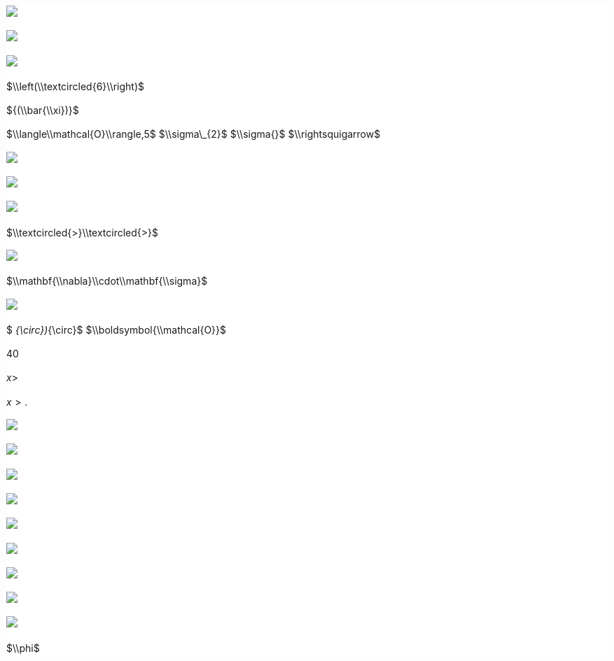 ![](https://www.nta.go.jp/tmp/bbfa9aa3-7dc9-4305-a414-65fe978d7daa/images/485a51a1e8236f8f78045b68e34621b09b6dac689617f5b6a86fce256fe325b5.jpg)

![](https://www.nta.go.jp/tmp/bbfa9aa3-7dc9-4305-a414-65fe978d7daa/images/9cc7455ffcf33de28f298702944e7b30f75f9bbfceb7ac60692e7a0df7b0bbb3.jpg)

![](https://www.nta.go.jp/tmp/bbfa9aa3-7dc9-4305-a414-65fe978d7daa/images/1705d222742a9e4f18b39f42a9af25d6b0041a8c64cc93f8ed8d1bedc3bf06d6.jpg)

$\\left(\\textcircled{6}\\right)$

${(\\bar{\\xi})}$

$\\langle\\mathcal{O}\\rangle,5$ $\\sigma\_{2}$ $\\sigma{}$ $\\rightsquigarrow$

![](https://www.nta.go.jp/tmp/bbfa9aa3-7dc9-4305-a414-65fe978d7daa/images/08133f1e8c60901f8138f61b9bfc906115ac92f5a8599c5b1933aa7c7cd78fe9.jpg)

![](https://www.nta.go.jp/tmp/bbfa9aa3-7dc9-4305-a414-65fe978d7daa/images/45cb9b39d4f5c6370bcddd343993dabf6df0ebeab3918095a370b67811558ade.jpg)

![](https://www.nta.go.jp/tmp/bbfa9aa3-7dc9-4305-a414-65fe978d7daa/images/81bd26073e711a937dd7def44c134e4d5140df92e51a463bfe5644f537d32e92.jpg)

$\\textcircled{>}\\textcircled{>}$

![](https://www.nta.go.jp/tmp/bbfa9aa3-7dc9-4305-a414-65fe978d7daa/images/f85c6a72268cf7c63beb4e7d227c1414c92b85c12997b1c5f5f4532d64a78c16.jpg)

$\\mathbf{\\nabla}\\cdot\\mathbf{\\sigma}$

![](https://www.nta.go.jp/tmp/bbfa9aa3-7dc9-4305-a414-65fe978d7daa/images/ecf9ed6a9a9a09190f71ec1a7881f21413ff00aadb1a13514202bf775344a3d4.jpg)

$ _{\\circ})_{\\circ}$ $\\boldsymbol{\\mathcal{O}}$

$40$

$x>$

$x>.$

![](https://www.nta.go.jp/tmp/bbfa9aa3-7dc9-4305-a414-65fe978d7daa/images/2711eb34ecc111e227896217fe8d35ff6425a3731892e556246bc14aa476e17e.jpg)

![](https://www.nta.go.jp/tmp/bbfa9aa3-7dc9-4305-a414-65fe978d7daa/images/851be9d7b5e6c58d25503cd534cf58dad013a189e3b98a890db88db15cefcbff.jpg)

![](https://www.nta.go.jp/tmp/bbfa9aa3-7dc9-4305-a414-65fe978d7daa/images/f8256b3dfc2418973e1f76e830c093627a411c423d3d6017e8efcd91c38bf459.jpg)

![](https://www.nta.go.jp/tmp/bbfa9aa3-7dc9-4305-a414-65fe978d7daa/images/6083eae970be99f8b9cf4a527e12ec4dfd2a06f70fc57530525ac62d497be6ce.jpg)

![](https://www.nta.go.jp/tmp/bbfa9aa3-7dc9-4305-a414-65fe978d7daa/images/1a746650ccead4c36f01b9aff6c34a8c0c09cc399b473a5ad9ff198ad9a9cff3.jpg)

![](https://www.nta.go.jp/tmp/bbfa9aa3-7dc9-4305-a414-65fe978d7daa/images/7ce284eb04280b8beae6f4c6f9d46f6b179feff21bbb65479001cc2e99dba9c8.jpg)

![](https://www.nta.go.jp/tmp/bbfa9aa3-7dc9-4305-a414-65fe978d7daa/images/661f5b9b2d6c3cbfa9428b4a6474b832c1d081006702d26374a1849f4bb31c6c.jpg)

![](https://www.nta.go.jp/tmp/bbfa9aa3-7dc9-4305-a414-65fe978d7daa/images/fa5d56e25051c465b7fdd7dbd4a001b2fa8819e30ed630d20fe1e491bcca3f22.jpg)

![](https://www.nta.go.jp/tmp/bbfa9aa3-7dc9-4305-a414-65fe978d7daa/images/29742994ff05b1453c0c472629fa1c439241083d0deb9b1179c7c9fc574fc68e.jpg)

$\\phi$
